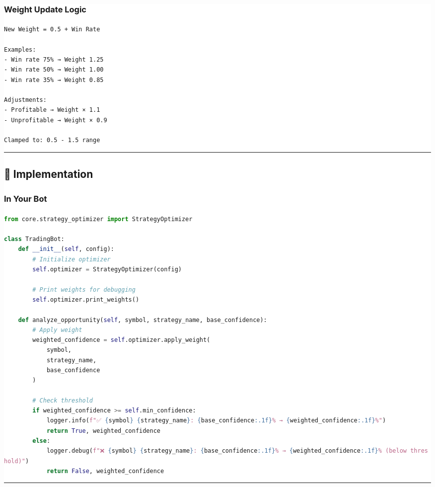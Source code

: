 ### Weight Update Logic

```
New Weight = 0.5 + Win Rate

Examples:
- Win rate 75% → Weight 1.25
- Win rate 50% → Weight 1.00
- Win rate 35% → Weight 0.85

Adjustments:
- Profitable → Weight × 1.1
- Unprofitable → Weight × 0.9

Clamped to: 0.5 - 1.5 range
```

---

## 🚀 Implementation

### In Your Bot

```python
from core.strategy_optimizer import StrategyOptimizer

class TradingBot:
    def __init__(self, config):
        # Initialize optimizer
        self.optimizer = StrategyOptimizer(config)
        
        # Print weights for debugging
        self.optimizer.print_weights()
    
    def analyze_opportunity(self, symbol, strategy_name, base_confidence):
        # Apply weight
        weighted_confidence = self.optimizer.apply_weight(
            symbol, 
            strategy_name, 
            base_confidence
        )
        
        # Check threshold
        if weighted_confidence >= self.min_confidence:
            logger.info(f"✅ {symbol} {strategy_name}: {base_confidence:.1f}% → {weighted_confidence:.1f}%")
            return True, weighted_confidence
        else:
            logger.debug(f"❌ {symbol} {strategy_name}: {base_confidence:.1f}% → {weighted_confidence:.1f}% (below threshold)")
            return False, weighted_confidence
```

---